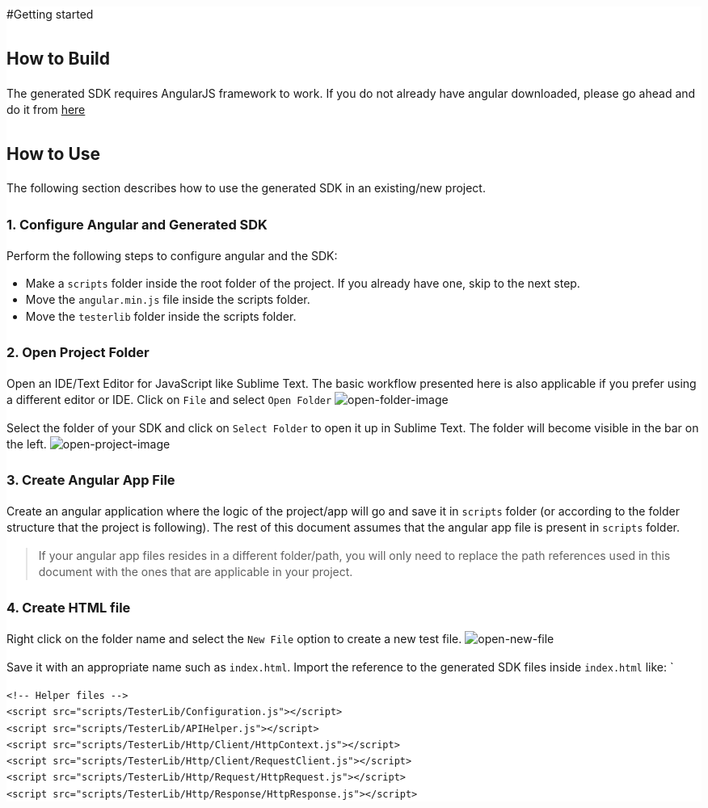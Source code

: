 #Getting started

## How to Build

The generated SDK requires AngularJS framework to work. If you do not already have angular downloaded, please go ahead and do it from [here](https://angularjs.org/)

## How to Use

The following section describes how to use the generated SDK in an existing/new project.

### 1. Configure Angular and Generated SDK
Perform the following steps to configure angular and the SDK:
+ Make a `scripts` folder inside the root folder of the project. If you already have one, skip to the next step.
+ Move the `angular.min.js` file inside the scripts folder. 
+ Move the `testerlib` folder inside the scripts folder.

### 2. Open Project Folder
Open an IDE/Text Editor for JavaScript like Sublime Text. The basic workflow presented here is also applicable if you prefer using a different editor or IDE.
Click on `File` and select `Open Folder`
![open-folder-image]()

Select the folder of your SDK and click on `Select Folder` to open it up in Sublime Text. The folder will become visible in the bar on the left.
![open-project-image]()

### 3. Create Angular App File
Create an angular application where the logic of the project/app will go and save it in `scripts` folder (or according to the folder structure that the project is following). The rest of this document assumes that the angular app file is present in `scripts` folder.
> If your angular app files resides in a different folder/path, you will only need to replace the path references used in this document with the ones that are applicable in your project.

### 4. Create HTML file
Right click on the folder name and select the `New File` option to create a new test file. 
![open-new-file]()

Save it with an appropriate name such as `index.html`. Import the reference to the generated SDK files inside `index.html` like:
    `
    
    <!-- Helper files -->
    <script src="scripts/TesterLib/Configuration.js"></script>
    <script src="scripts/TesterLib/APIHelper.js"></script>
    <script src="scripts/TesterLib/Http/Client/HttpContext.js"></script>
    <script src="scripts/TesterLib/Http/Client/RequestClient.js"></script>
    <script src="scripts/TesterLib/Http/Request/HttpRequest.js"></script>
    <script src="scripts/TesterLib/Http/Response/HttpResponse.js"></script>
